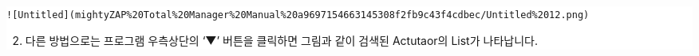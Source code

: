     ![Untitled](mightyZAP%20Total%20Manager%20Manual%20a9697154663145308f2fb9c43f4cdbec/Untitled%2012.png)
    
2. 다른 방법으로는 프로그램 우측상단의 ‘▼’ 버튼을 클릭하면 그림과 같이 검색된 Actutaor의 List가 나타납니다.
    